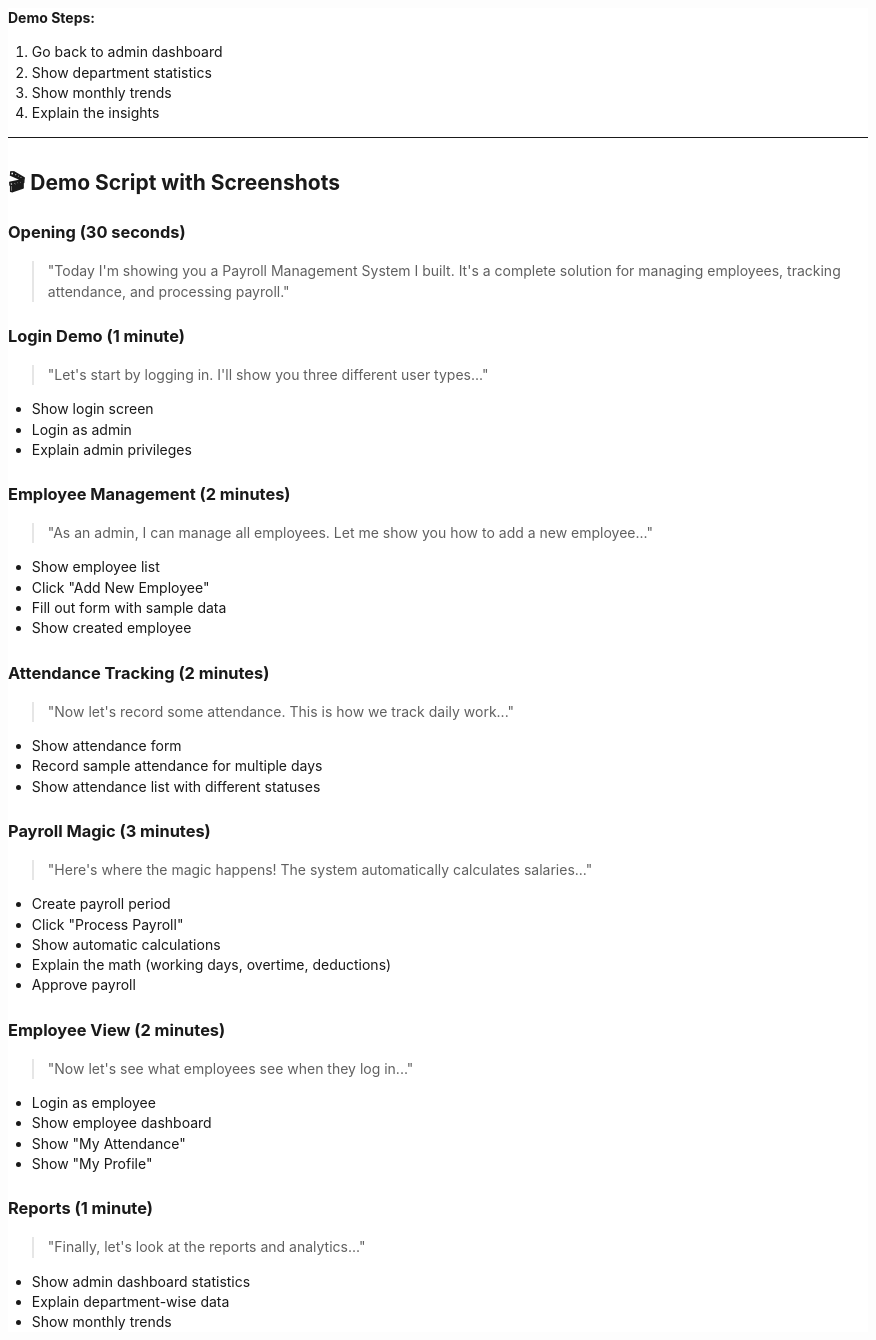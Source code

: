 **Demo Steps:**
1. Go back to admin dashboard
2. Show department statistics
3. Show monthly trends
4. Explain the insights

---

## 🎬 **Demo Script with Screenshots**

### **Opening (30 seconds)**
> "Today I'm showing you a Payroll Management System I built. It's a complete solution for managing employees, tracking attendance, and processing payroll."

### **Login Demo (1 minute)**
> "Let's start by logging in. I'll show you three different user types..."
- Show login screen
- Login as admin
- Explain admin privileges

### **Employee Management (2 minutes)**
> "As an admin, I can manage all employees. Let me show you how to add a new employee..."
- Show employee list
- Click "Add New Employee"
- Fill out form with sample data
- Show created employee

### **Attendance Tracking (2 minutes)**
> "Now let's record some attendance. This is how we track daily work..."
- Show attendance form
- Record sample attendance for multiple days
- Show attendance list with different statuses

### **Payroll Magic (3 minutes)**
> "Here's where the magic happens! The system automatically calculates salaries..."
- Create payroll period
- Click "Process Payroll"
- Show automatic calculations
- Explain the math (working days, overtime, deductions)
- Approve payroll

### **Employee View (2 minutes)**
> "Now let's see what employees see when they log in..."
- Login as employee
- Show employee dashboard
- Show "My Attendance"
- Show "My Profile"

### **Reports (1 minute)**
> "Finally, let's look at the reports and analytics..."
- Show admin dashboard statistics
- Explain department-wise data
- Show monthly trends
